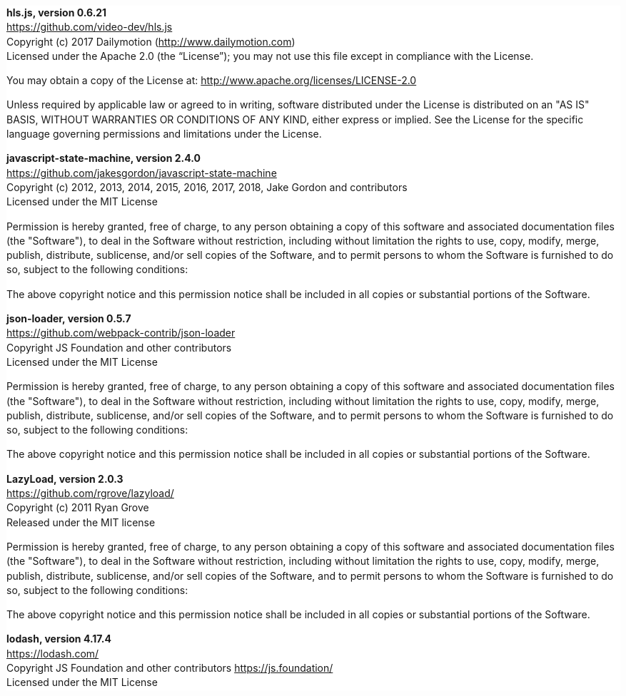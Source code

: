 **hls.js, version 0.6.21**<br>
https://github.com/video-dev/hls.js<br>
Copyright (c) 2017 Dailymotion (http://www.dailymotion.com)<br>
Licensed under the Apache 2.0 (the “License”); you may not use this file except in compliance with the License.

You may obtain a copy of the License at: http://www.apache.org/licenses/LICENSE-2.0 

Unless required by applicable law or agreed to in writing, software distributed under the License is distributed on an "AS IS" BASIS, WITHOUT WARRANTIES OR CONDITIONS OF ANY KIND, either express or implied. See the License for the specific language governing permissions and limitations under the License.

**javascript-state-machine, version 2.4.0**<br>
https://github.com/jakesgordon/javascript-state-machine<br>
Copyright (c) 2012, 2013, 2014, 2015, 2016, 2017, 2018, Jake Gordon and contributors<br>
Licensed under the MIT License

Permission is hereby granted, free of charge, to any person obtaining a copy of this software and associated documentation files (the "Software"), to deal in the Software without restriction, including without limitation the rights to use, copy, modify, merge, publish, distribute, sublicense, and/or sell copies of the Software, and to permit persons to whom the Software is furnished to do so, subject to the following conditions:

The above copyright notice and this permission notice shall be included in all copies or substantial portions of the Software.

**json-loader, version 0.5.7**<br>
https://github.com/webpack-contrib/json-loader<br>
Copyright JS Foundation and other contributors<br>
Licensed under the MIT License

Permission is hereby granted, free of charge, to any person obtaining a copy of this software and associated documentation files (the "Software"), to deal in the Software without restriction, including without limitation the rights to use, copy, modify, merge, publish, distribute, sublicense, and/or sell copies of the Software, and to permit persons to whom the Software is furnished to do so, subject to the following conditions:

The above copyright notice and this permission notice shall be included in all copies or substantial portions of the Software.

**LazyLoad, version 2.0.3**<br>
https://github.com/rgrove/lazyload/<br>
Copyright (c) 2011 Ryan Grove<br>
Released under the MIT license

Permission is hereby granted, free of charge, to any person obtaining a copy of this software and associated documentation files (the "Software"), to deal in the Software without restriction, including without limitation the rights to use, copy, modify, merge, publish, distribute, sublicense, and/or sell copies of the Software, and to permit persons to whom the Software is furnished to do so, subject to the following conditions:

The above copyright notice and this permission notice shall be included in all copies or substantial portions of the Software.


**lodash, version 4.17.4**<br>
https://lodash.com/<br>
Copyright JS Foundation and other contributors https://js.foundation/<br>
Licensed under the MIT License
